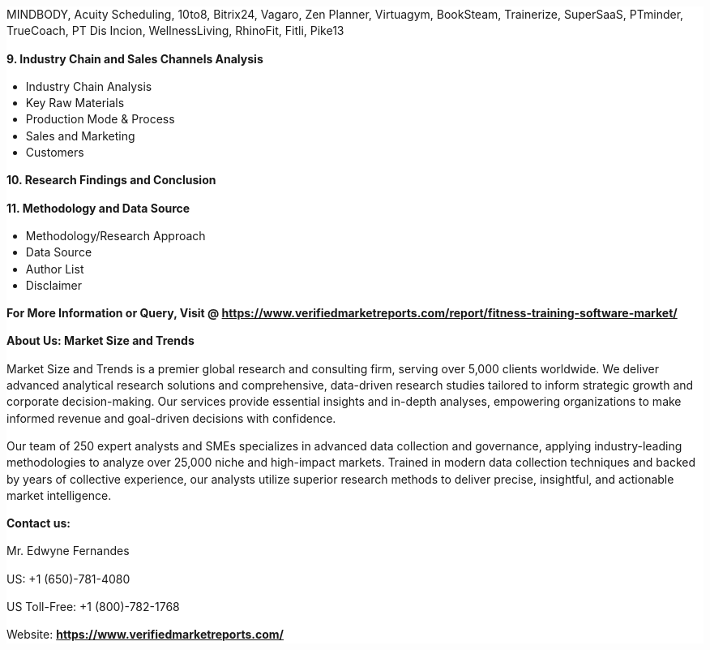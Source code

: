 MINDBODY, Acuity Scheduling, 10to8, Bitrix24, Vagaro, Zen Planner, Virtuagym, BookSteam, Trainerize, SuperSaaS, PTminder, TrueCoach, PT Dis Incion, WellnessLiving, RhinoFit, Fitli, Pike13</strong></p><p><strong>9. Industry Chain and Sales Channels Analysis</strong></p><ul><li>Industry Chain Analysis</li><li>Key Raw Materials</li><li>Production Mode &amp; Process</li><li>Sales and Marketing</li><li>Customers</li></ul><p><strong>10. Research Findings and Conclusion</strong></p><p><strong>11. Methodology and Data Source</strong></p><ul><li>Methodology/Research Approach</li><li>Data Source</li><li>Author List</li><li>Disclaimer</li></ul></p><p><strong>For More Information or Query, Visit @ <a href="https://www.verifiedmarketreports.com/report/fitness-training-software-market/">https://www.verifiedmarketreports.com/report/fitness-training-software-market/</a></strong></p><p><strong>About Us: Market Size and Trends</strong></p><p>Market Size and Trends is a premier global research and consulting firm, serving over 5,000 clients worldwide. We deliver advanced analytical research solutions and comprehensive, data-driven research studies tailored to inform strategic growth and corporate decision-making. Our services provide essential insights and in-depth analyses, empowering organizations to make informed revenue and goal-driven decisions with confidence.</p><p>Our team of 250 expert analysts and SMEs specializes in advanced data collection and governance, applying industry-leading methodologies to analyze over 25,000 niche and high-impact markets. Trained in modern data collection techniques and backed by years of collective experience, our analysts utilize superior research methods to deliver precise, insightful, and actionable market intelligence.</p><p><strong>Contact us:</strong></p><p>Mr. Edwyne Fernandes</p><p>US: +1 (650)-781-4080</p><p>US Toll-Free: +1 (800)-782-1768</p><p>Website: <strong><a href="https://www.verifiedmarketreports.com/">https://www.verifiedmarketreports.com/</a></strong></p>

